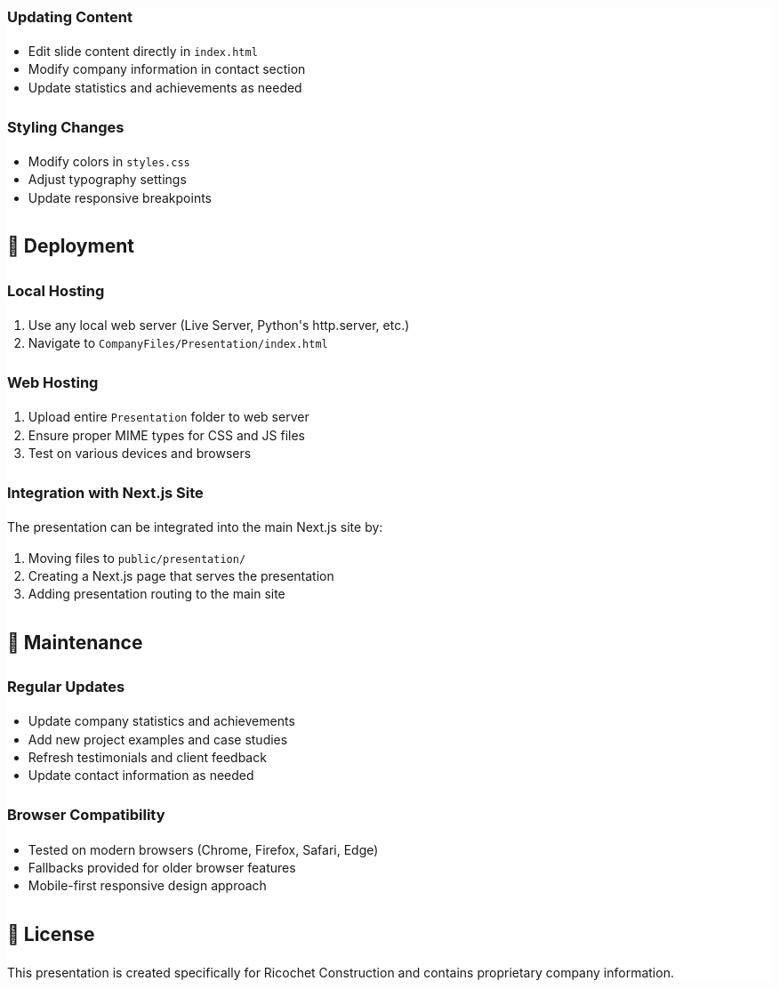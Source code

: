 ### Updating Content
- Edit slide content directly in `index.html`
- Modify company information in contact section
- Update statistics and achievements as needed

### Styling Changes
- Modify colors in `styles.css`
- Adjust typography settings
- Update responsive breakpoints

## 🚀 Deployment

### Local Hosting
1. Use any local web server (Live Server, Python's http.server, etc.)
2. Navigate to `CompanyFiles/Presentation/index.html`

### Web Hosting
1. Upload entire `Presentation` folder to web server
2. Ensure proper MIME types for CSS and JS files
3. Test on various devices and browsers

### Integration with Next.js Site
The presentation can be integrated into the main Next.js site by:
1. Moving files to `public/presentation/`
2. Creating a Next.js page that serves the presentation
3. Adding presentation routing to the main site

## 🤝 Maintenance

### Regular Updates
- Update company statistics and achievements
- Add new project examples and case studies
- Refresh testimonials and client feedback
- Update contact information as needed

### Browser Compatibility
- Tested on modern browsers (Chrome, Firefox, Safari, Edge)
- Fallbacks provided for older browser features
- Mobile-first responsive design approach

## 📄 License

This presentation is created specifically for Ricochet Construction and contains proprietary company information.
